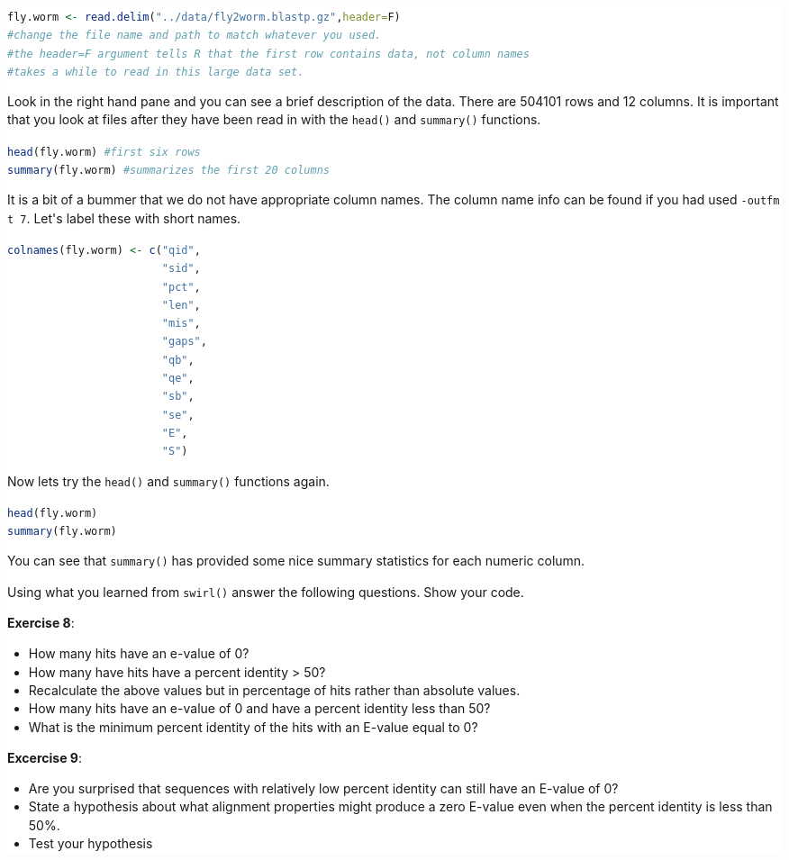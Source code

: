 ```r
fly.worm <- read.delim("../data/fly2worm.blastp.gz",header=F)
#change the file name and path to match whatever you used.
#the header=F argument tells R that the first row contains data, not column names
#takes a while to read in this large data set.
```
Look in the right hand pane and you can see a brief description of the data.  There are 504101 rows and 12 columns.  It is important that you look at files after they have been read in with the `head()` and `summary()` functions.

```r
head(fly.worm) #first six rows
summary(fly.worm) #summarizes the first 20 columns
```

It is a bit of a bummer that we do not have appropriate column names.  The column name info can be found if you had used `-outfmt 7`. Let's label these with short names.

```r
colnames(fly.worm) <- c("qid",
                        "sid",
                        "pct",
                        "len",
                        "mis",
                        "gaps",
                        "qb",
                        "qe",
                        "sb",
                        "se",
                        "E",
                        "S")
```
Now lets try the `head()` and `summary()` functions again.

```r
head(fly.worm)
summary(fly.worm)
```
You can see that `summary()` has provided some nice summary statistics for each numeric column.

Using what you learned from `swirl()` answer the following questions.  Show your code.

**Exercise 8**:
* How many hits have an e-value of 0?
* How many have hits have a percent identity > 50?
* Recalculate the above values but in percentage of hits rather than absolute values.
* How many hits have an e-value of 0 and have a percent identity less than 50?
* What is the minimum percent identity of the hits with an E-value equal to 0?

**Excercise 9**:
* Are you surprised that sequences with relatively low percent identity can still have an E-value of 0?
* State a hypothesis about what alignment properties might produce a zero E-value even when the percent identity is less than 50%.
* Test your hypothesis

